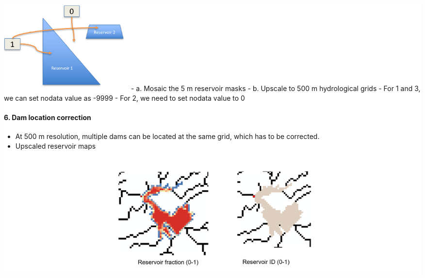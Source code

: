    <img src="images/Fig12.png" width="30%">
   </div>
  - a. Mosaic the 5 m reservoir masks
  - b. Upscale to 500 m hydrological grids
  - For 1 and 3, we can set nodata value as -9999
  - For 2, we need to set nodata value to 0

#### 6. Dam location correction
  - At 500 m resolution, multiple dams can be located at the same grid, which has to be corrected.
  - Upscaled reservoir maps
   <div align="center">
   <img src="images/Fig13.png" width="50%">
   </div>